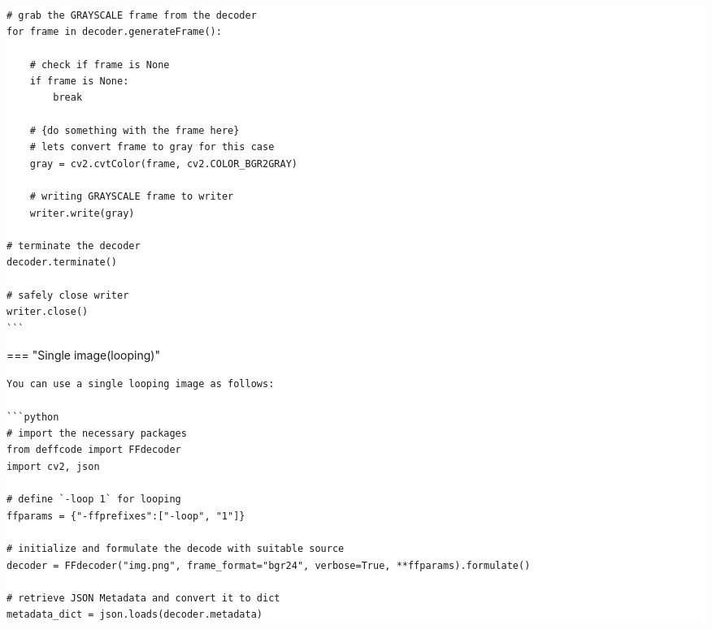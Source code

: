     # grab the GRAYSCALE frame from the decoder
    for frame in decoder.generateFrame():

        # check if frame is None
        if frame is None:
            break

        # {do something with the frame here}
        # lets convert frame to gray for this case
        gray = cv2.cvtColor(frame, cv2.COLOR_BGR2GRAY)

        # writing GRAYSCALE frame to writer
        writer.write(gray)

    # terminate the decoder
    decoder.terminate()

    # safely close writer
    writer.close()
    ```

=== "Single image(looping)"

    You can use a single looping image as follows:

    ```python
    # import the necessary packages
    from deffcode import FFdecoder
    import cv2, json

    # define `-loop 1` for looping
    ffparams = {"-ffprefixes":["-loop", "1"]}

    # initialize and formulate the decode with suitable source
    decoder = FFdecoder("img.png", frame_format="bgr24", verbose=True, **ffparams).formulate()

    # retrieve JSON Metadata and convert it to dict
    metadata_dict = json.loads(decoder.metadata)
